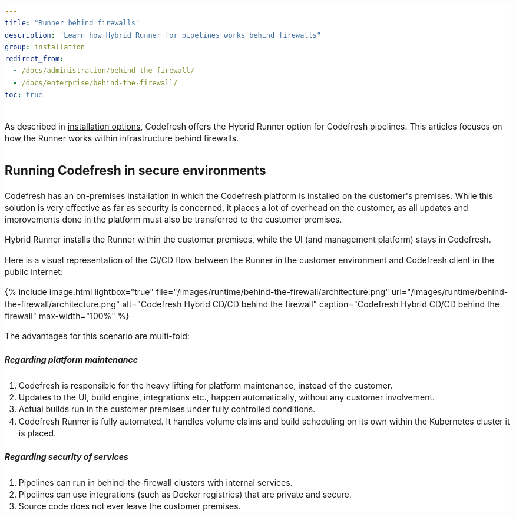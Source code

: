 ```yaml
---
title: "Runner behind firewalls"
description: "Learn how Hybrid Runner for pipelines works behind firewalls"
group: installation
redirect_from:
  - /docs/administration/behind-the-firewall/
  - /docs/enterprise/behind-the-firewall/
toc: true
---
```


As described in [installation options]({{site.baseurl}}/docs/installation/installation-options/), Codefresh offers the Hybrid Runner option for Codefresh pipelines.
This articles focuses on how the Runner works within infrastructure behind firewalls.

## Running Codefresh in secure environments

Codefresh has an on-premises installation in which the Codefresh platform is installed on the customer's premises. While
this solution is very effective as far as security is concerned, it places a lot of overhead on the customer, as all updates
and improvements done in the platform must also be transferred to the customer premises.

Hybrid Runner installs the Runner within the customer premises, while the UI (and management platform) stays in Codefresh.

Here is a visual representation of the CI/CD flow between the Runner in the customer environment and Codefresh client in the public internet:

{% include image.html
  lightbox="true"
  file="/images/runtime/behind-the-firewall/architecture.png"
  url="/images/runtime/behind-the-firewall/architecture.png"
  alt="Codefresh Hybrid CD/CD behind the firewall"
  caption="Codefresh Hybrid CD/CD behind the firewall"
  max-width="100%"
    %}   

The advantages for this scenario are multi-fold: 

##### Regarding platform maintenance

 1. Codefresh is responsible for the heavy lifting for platform maintenance, instead of the customer.
 1. Updates to the UI, build engine, integrations etc., happen automatically, without any customer involvement.
 1. Actual builds run in the customer premises under fully controlled conditions.
 1. Codefresh Runner is fully automated. It handles volume claims and build scheduling on its own within the Kubernetes cluster it is placed.

##### Regarding security of services

 1. Pipelines can run in behind-the-firewall clusters with internal services.
 1. Pipelines can use integrations (such as Docker registries) that are private and secure.
 1. Source code does not ever leave the customer premises.
